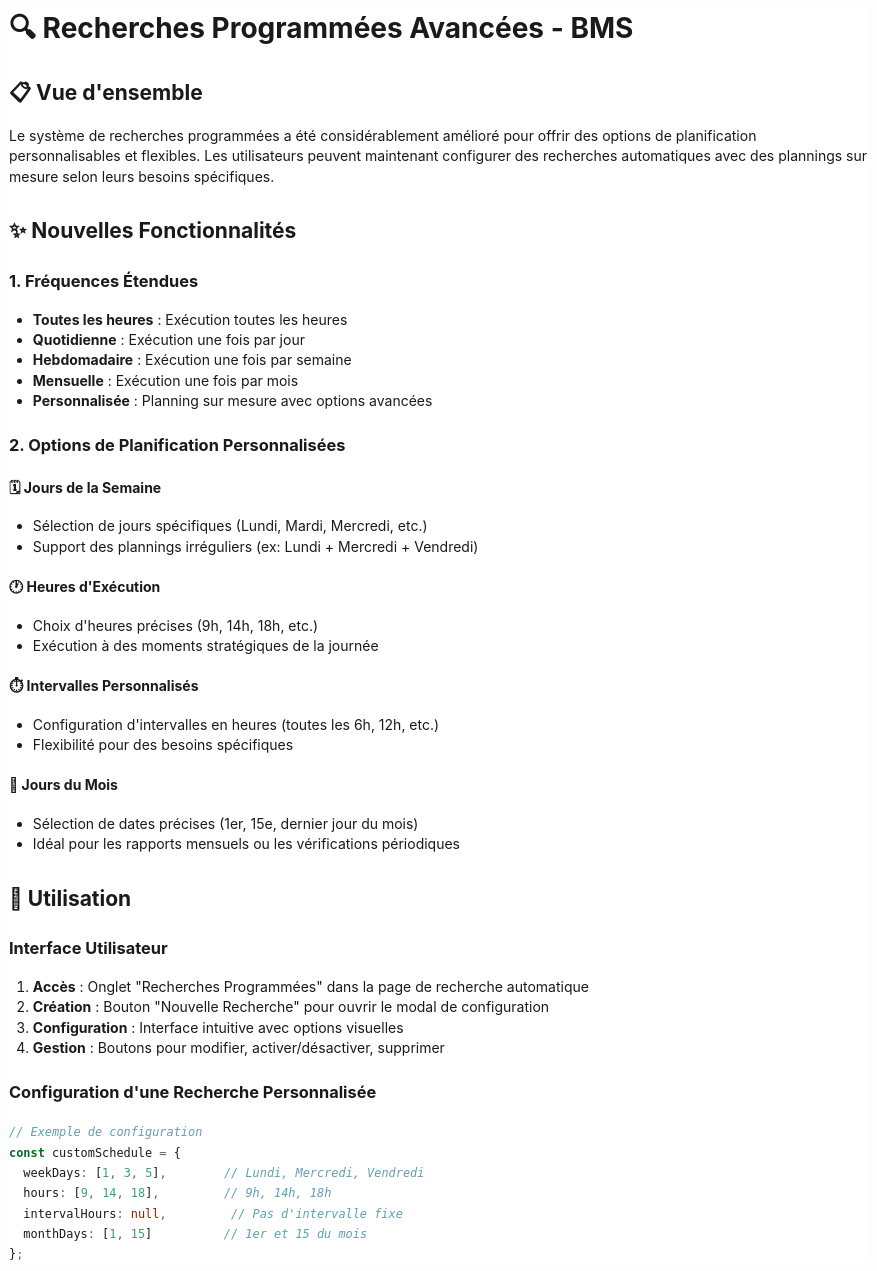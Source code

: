 # 🔍 Recherches Programmées Avancées - BMS

## 📋 Vue d'ensemble

Le système de recherches programmées a été considérablement amélioré pour offrir des options de planification personnalisables et flexibles. Les utilisateurs peuvent maintenant configurer des recherches automatiques avec des plannings sur mesure selon leurs besoins spécifiques.

## ✨ Nouvelles Fonctionnalités

### 1. Fréquences Étendues
- **Toutes les heures** : Exécution toutes les heures
- **Quotidienne** : Exécution une fois par jour
- **Hebdomadaire** : Exécution une fois par semaine
- **Mensuelle** : Exécution une fois par mois
- **Personnalisée** : Planning sur mesure avec options avancées

### 2. Options de Planification Personnalisées

#### 🗓️ Jours de la Semaine
- Sélection de jours spécifiques (Lundi, Mardi, Mercredi, etc.)
- Support des plannings irréguliers (ex: Lundi + Mercredi + Vendredi)

#### 🕐 Heures d'Exécution
- Choix d'heures précises (9h, 14h, 18h, etc.)
- Exécution à des moments stratégiques de la journée

#### ⏱️ Intervalles Personnalisés
- Configuration d'intervalles en heures (toutes les 6h, 12h, etc.)
- Flexibilité pour des besoins spécifiques

#### 📅 Jours du Mois
- Sélection de dates précises (1er, 15e, dernier jour du mois)
- Idéal pour les rapports mensuels ou les vérifications périodiques

## 🚀 Utilisation

### Interface Utilisateur

1. **Accès** : Onglet "Recherches Programmées" dans la page de recherche automatique
2. **Création** : Bouton "Nouvelle Recherche" pour ouvrir le modal de configuration
3. **Configuration** : Interface intuitive avec options visuelles
4. **Gestion** : Boutons pour modifier, activer/désactiver, supprimer

### Configuration d'une Recherche Personnalisée

```typescript
// Exemple de configuration
const customSchedule = {
  weekDays: [1, 3, 5],        // Lundi, Mercredi, Vendredi
  hours: [9, 14, 18],         // 9h, 14h, 18h
  intervalHours: null,         // Pas d'intervalle fixe
  monthDays: [1, 15]          // 1er et 15 du mois
};
```
